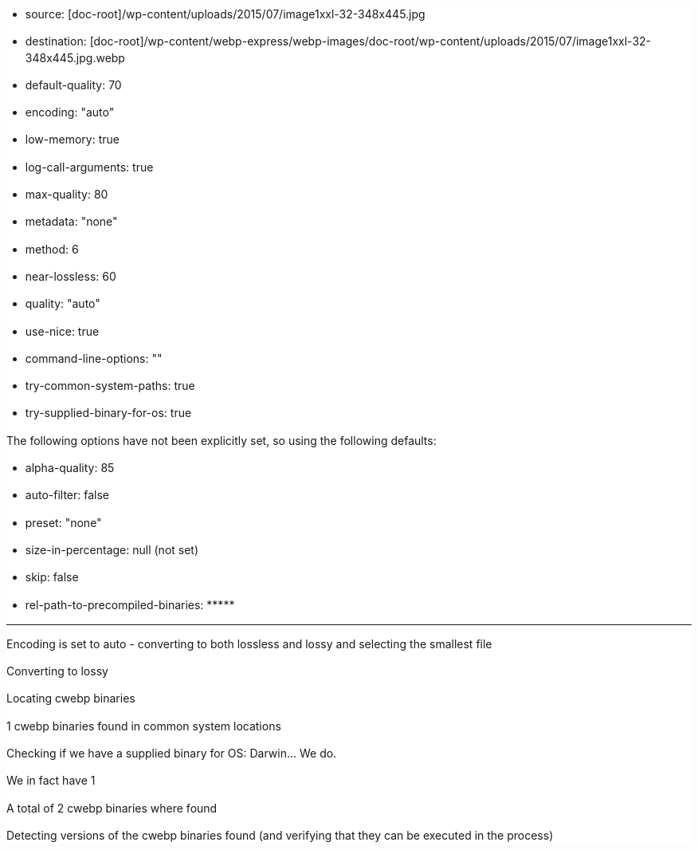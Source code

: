 - source: [doc-root]/wp-content/uploads/2015/07/image1xxl-32-348x445.jpg

- destination: [doc-root]/wp-content/webp-express/webp-images/doc-root/wp-content/uploads/2015/07/image1xxl-32-348x445.jpg.webp

- default-quality: 70

- encoding: "auto"

- low-memory: true

- log-call-arguments: true

- max-quality: 80

- metadata: "none"

- method: 6

- near-lossless: 60

- quality: "auto"

- use-nice: true

- command-line-options: ""

- try-common-system-paths: true

- try-supplied-binary-for-os: true


The following options have not been explicitly set, so using the following defaults:

- alpha-quality: 85

- auto-filter: false

- preset: "none"

- size-in-percentage: null (not set)

- skip: false

- rel-path-to-precompiled-binaries: *****

------------


Encoding is set to auto - converting to both lossless and lossy and selecting the smallest file


Converting to lossy

Locating cwebp binaries

1 cwebp binaries found in common system locations

Checking if we have a supplied binary for OS: Darwin... We do.

We in fact have 1

A total of 2 cwebp binaries where found

Detecting versions of the cwebp binaries found (and verifying that they can be executed in the process)
